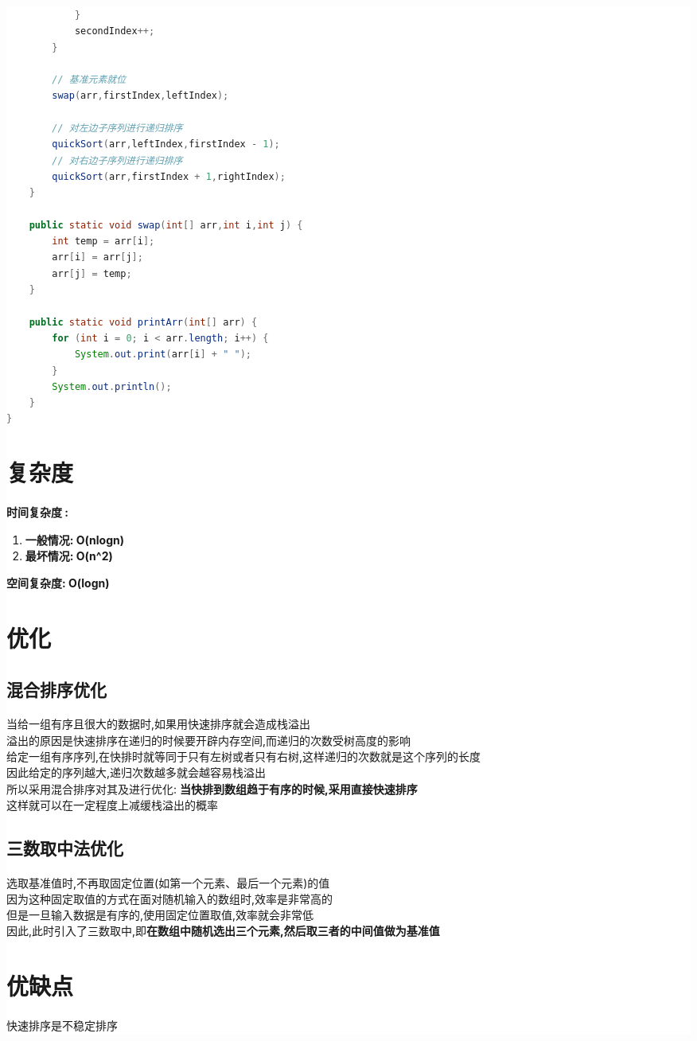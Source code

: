 ```java
            }
            secondIndex++;
        }

        // 基准元素就位
        swap(arr,firstIndex,leftIndex);

        // 对左边子序列进行递归排序
        quickSort(arr,leftIndex,firstIndex - 1);
        // 对右边子序列进行递归排序
        quickSort(arr,firstIndex + 1,rightIndex);
    }

    public static void swap(int[] arr,int i,int j) {
        int temp = arr[i];
        arr[i] = arr[j];
        arr[j] = temp;
    }

    public static void printArr(int[] arr) {
        for (int i = 0; i < arr.length; i++) {
            System.out.print(arr[i] + " ");
        }
        System.out.println();
    }
}
```

# 复杂度

**时间复杂度 :**     
1. **一般情况: O(nlogn)**
2. **最坏情况: O(n^2)**

**空间复杂度: O(logn)**

# 优化

## 混合排序优化

当给一组有序且很大的数据时,如果用快速排序就会造成栈溢出                         
溢出的原因是快速排序在递归的时候要开辟内存空间,而递归的次数受树高度的影响              
给定一组有序序列,在快排时就等同于只有左树或者只有右树,这样递归的次数就是这个序列的长度                       
因此给定的序列越大,递归次数越多就会越容易栈溢出                  
所以采用混合排序对其及进行优化: **当快排到数组趋于有序的时候,采用直接快速排序**                   
这样就可以在一定程度上减缓栈溢出的概率

## 三数取中法优化

选取基准值时,不再取固定位置(如第一个元素、最后一个元素)的值                    
因为这种固定取值的方式在面对随机输入的数组时,效率是非常高的            
但是一旦输入数据是有序的,使用固定位置取值,效率就会非常低                       
因此,此时引入了三数取中,即**在数组中随机选出三个元素,然后取三者的中间值做为基准值**

# 优缺点

快速排序是不稳定排序